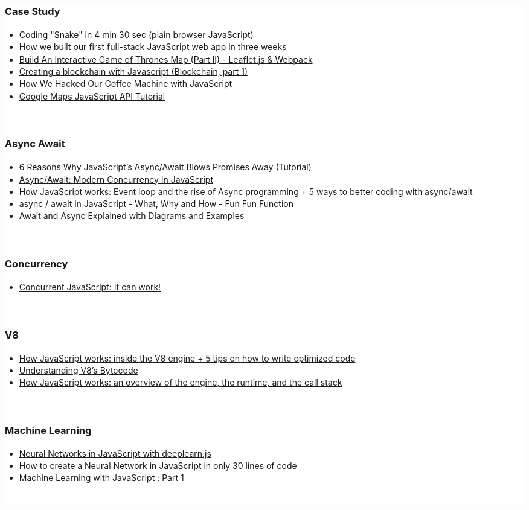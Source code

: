 ###  Case Study
* [Coding "Snake" in 4 min 30 sec (plain browser JavaScript)](https://www.youtube.com/watch?v=xGmXxpIj6vs?utm_source=mybridge&utm_medium=email&utm_campaign=read_more)
* [How we built our first full-stack JavaScript web app in three weeks](https://medium.com/ladies-storm-hackathons/how-we-built-our-first-full-stack-javascript-web-app-in-three-weeks-8a4668dbd67c?utm_source=mybridge&utm_medium=email&utm_campaign=read_more)
* [Build An Interactive Game of Thrones Map (Part II) - Leaflet.js & Webpack](https://blog.patricktriest.com/game-of-thrones-leaflet-webpack?utm_source=mybridge&utm_medium=email&utm_campaign=read_more)
* [Creating a blockchain with Javascript (Blockchain, part 1)](https://www.youtube.com/watch?v=zVqczFZr124?utm_source=mybridge&utm_medium=email&utm_campaign=read_more)
* [How We Hacked Our Coffee Machine with JavaScript](https://moin.world/2017/04/01/how-we-hacked-our-coffee-machine-with-javascript?utm_source=mybridge&utm_medium=email&utm_campaign=read_more)
* [Google Maps JavaScript API Tutorial](https://www.youtube.com/watch?v=Zxf1mnP5zcw?utm_source=mybridge&utm_medium=email&utm_campaign=read_more)
<br>

###  Async Await
* [6 Reasons Why JavaScript’s Async/Await Blows Promises Away (Tutorial)](https://medium.com/@mgaafar/6-reasons-why-javascripts-async-await-blows-promises-away-tutorial-c7ec10518dd9?utm_source=mybridge&utm_medium=email&utm_campaign=read_more)
* [Async/Await: Modern Concurrency In JavaScript](https://www.youtube.com/watch?v=NsQ2QIrQShU?utm_source=mybridge&utm_medium=email&utm_campaign=read_more)
* [How JavaScript works: Event loop and the rise of Async programming + 5 ways to better coding with async/await](https://blog.sessionstack.com/how-javascript-works-event-loop-and-the-rise-of-async-programming-5-ways-to-better-coding-with-2f077c4438b5?utm_source=mybridge&utm_medium=email&utm_campaign=read_more)
* [async / await in JavaScript - What, Why and How - Fun Fun Function](https://www.youtube.com/watch?v=568g8hxJJp4?utm_source=mybridge&utm_medium=email&utm_campaign=read_more)
* [Await and Async Explained with Diagrams and Examples](http://nikgrozev.com/2017/10/01/async-await?utm_source=mybridge&utm_medium=email&utm_campaign=read_more)
<br>

###  Concurrency
* [Concurrent JavaScript: It can work!](https://webkit.org/blog/7846/concurrent-javascript-it-can-work?utm_source=mybridge&utm_medium=email&utm_campaign=read_more)
<br>

###  V8
* [How JavaScript works: inside the V8 engine + 5 tips on how to write optimized code](https://blog.sessionstack.com/how-javascript-works-inside-the-v8-engine-5-tips-on-how-to-write-optimized-code-ac089e62b12e?utm_source=mybridge&utm_medium=email&utm_campaign=read_more)
* [Understanding V8’s Bytecode](https://medium.com/dailyjs/understanding-v8s-bytecode-317d46c94775?utm_source=mybridge&utm_medium=email&utm_campaign=read_more)
* [How JavaScript works: an overview of the engine, the runtime, and the call stack](https://blog.sessionstack.com/how-does-javascript-actually-work-part-1-b0bacc073cf?utm_source=mybridge&utm_medium=email&utm_campaign=read_more)
<br>

###  Machine Learning
* [Neural Networks in JavaScript with deeplearn.js](https://www.robinwieruch.de/neural-networks-deeplearnjs-javascript?utm_source=mybridge&utm_medium=email&utm_campaign=read_more)
* [How to create a Neural Network in JavaScript in only 30 lines of code](https://medium.freecodecamp.org/how-to-create-a-neural-network-in-javascript-in-only-30-lines-of-code-343dafc50d49?utm_source=mybridge&utm_medium=email&utm_campaign=read_more)
* [Machine Learning with JavaScript : Part 1](https://hackernoon.com/machine-learning-with-javascript-part-1-9b97f3ed4fe5?utm_source=mybridge&utm_medium=email&utm_campaign=read_more)
<br>
